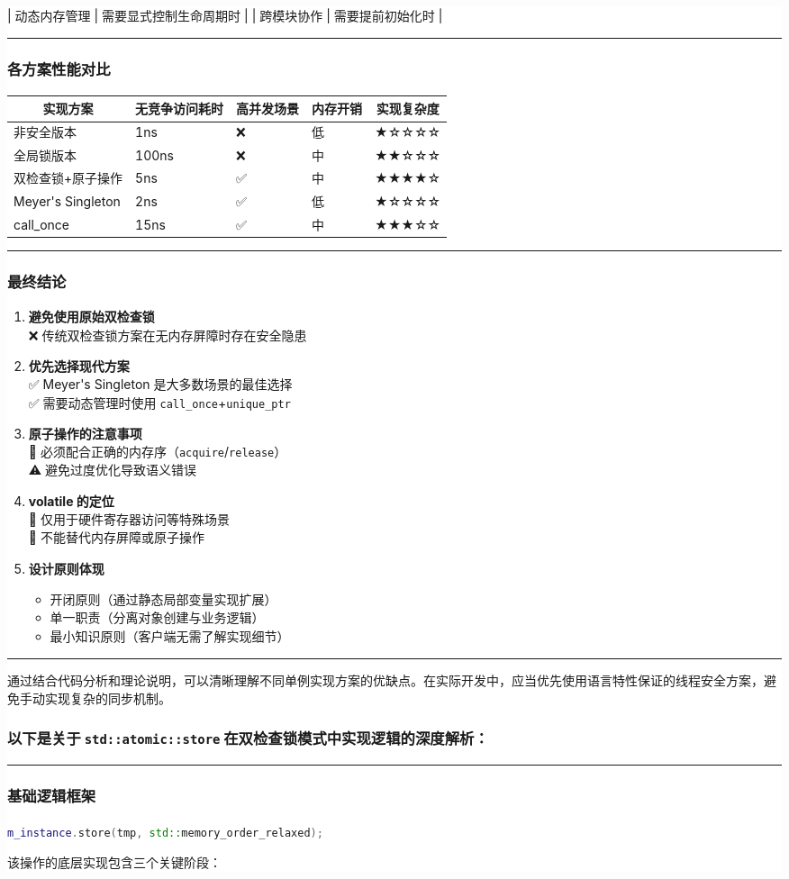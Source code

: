 | 动态内存管理        | 需要显式控制生命周期时        |
| 跨模块协作          | 需要提前初始化时              |

---

### **各方案性能对比**
| 实现方案            | 无竞争访问耗时 | 高并发场景 | 内存开销 | 实现复杂度 |
|--------------------|---------------|-----------|---------|-----------|
| 非安全版本          | 1ns           | ❌         | 低       | ★☆☆☆☆     |
| 全局锁版本          | 100ns         | ❌         | 中       | ★★☆☆☆     |
| 双检查锁+原子操作   | 5ns           | ✅         | 中       | ★★★★☆     |
| Meyer's Singleton   | 2ns           | ✅         | 低       | ★☆☆☆☆     |
| call_once           | 15ns          | ✅         | 中       | ★★★☆☆     |

---

### **最终结论**
1. **避免使用原始双检查锁**  
   ❌ 传统双检查锁方案在无内存屏障时存在安全隐患

2. **优先选择现代方案**  
   ✅ Meyer's Singleton 是大多数场景的最佳选择  
   ✅ 需要动态管理时使用 `call_once`+`unique_ptr`

3. **原子操作的注意事项**  
   🔧 必须配合正确的内存序（`acquire`/`release`）  
   ⚠️ 避免过度优化导致语义错误

4. **volatile 的定位**  
   🔋 仅用于硬件寄存器访问等特殊场景  
   🚫 不能替代内存屏障或原子操作

5. **设计原则体现**  
   - 开闭原则（通过静态局部变量实现扩展）  
   - 单一职责（分离对象创建与业务逻辑）  
   - 最小知识原则（客户端无需了解实现细节）

---

通过结合代码分析和理论说明，可以清晰理解不同单例实现方案的优缺点。在实际开发中，应当优先使用语言特性保证的线程安全方案，避免手动实现复杂的同步机制。


### 以下是关于 `std::atomic::store` 在双检查锁模式中实现逻辑的深度解析：

---

### **基础逻辑框架**
```cpp
m_instance.store(tmp, std::memory_order_relaxed);
```
该操作的底层实现包含三个关键阶段：
